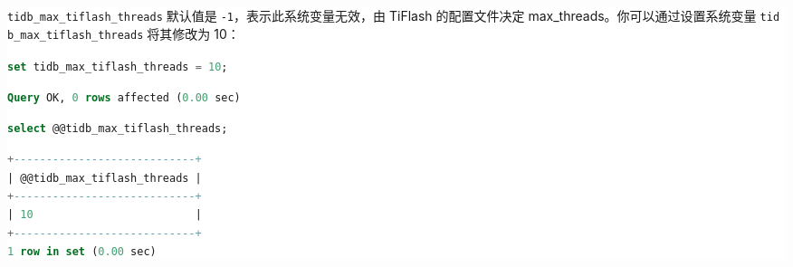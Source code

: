 `tidb_max_tiflash_threads` 默认值是 `-1`，表示此系统变量无效，由 TiFlash 的配置文件决定 max_threads。你可以通过设置系统变量 `tidb_max_tiflash_threads` 将其修改为 10：


```sql
set tidb_max_tiflash_threads = 10;
```

```sql
Query OK, 0 rows affected (0.00 sec)
```


```sql
select @@tidb_max_tiflash_threads;
```

```sql
+----------------------------+
| @@tidb_max_tiflash_threads |
+----------------------------+
| 10                         |
+----------------------------+
1 row in set (0.00 sec)
```
